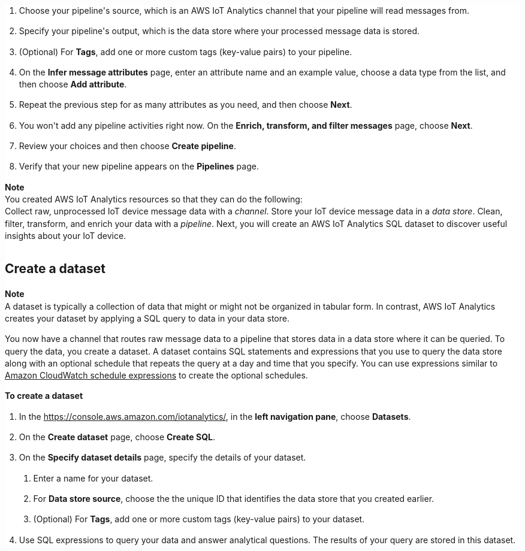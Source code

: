    1. Choose your pipeline's source, which is an AWS IoT Analytics channel that your pipeline will read messages from\.

   1. Specify your pipeline's output, which is the data store where your processed message data is stored\.

   1. \(Optional\) For **Tags**, add one or more custom tags \(key\-value pairs\) to your pipeline\.

   1. On the **Infer message attributes** page, enter an attribute name and an example value, choose a data type from the list, and then choose **Add attribute**\. 

   1. Repeat the previous step for as many attributes as you need, and then choose **Next**\.

   1. You won't add any pipeline activities right now\. On the **Enrich, transform, and filter messages** page, choose **Next**\.

1. Review your choices and then choose **Create pipeline**\.

1. Verify that your new pipeline appears on the **Pipelines** page\.

**Note**  
You created AWS IoT Analytics resources so that they can do the following:  
Collect raw, unprocessed IoT device message data with a *channel*\.
Store your IoT device message data in a *data store*\.
Clean, filter, transform, and enrich your data with a *pipeline*\.
Next, you will create an AWS IoT Analytics SQL dataset to discover useful insights about your IoT device\.

## Create a dataset<a name="quickstart-create-dataset"></a>

**Note**  
 A dataset is typically a collection of data that might or might not be organized in tabular form\. In contrast, AWS IoT Analytics creates your dataset by applying a SQL query to data in your data store\. 

You now have a channel that routes raw message data to a pipeline that stores data in a data store where it can be queried\. To query the data, you create a dataset\. A dataset contains SQL statements and expressions that you use to query the data store along with an optional schedule that repeats the query at a day and time that you specify\. You can use expressions similar to [Amazon CloudWatch schedule expressions](https://docs.aws.amazon.com/AmazonCloudWatch/latest/events/ScheduledEvents.html) to create the optional schedules\.

**To create a dataset**

1. In the [https://console\.aws\.amazon\.com/iotanalytics/](https://console.aws.amazon.com/iotanalytics/), in the **left navigation pane**, choose **Datasets**\.

1. On the **Create dataset** page, choose **Create SQL**\.

1. On the **Specify dataset details** page, specify the details of your dataset\.

   1. Enter a name for your dataset\.

   1. For **Data store source**, choose the the unique ID that identifies the data store that you created earlier\.

   1. \(Optional\) For **Tags**, add one or more custom tags \(key\-value pairs\) to your dataset\.

1. Use SQL expressions to query your data and answer analytical questions\. The results of your query are stored in this dataset\.
